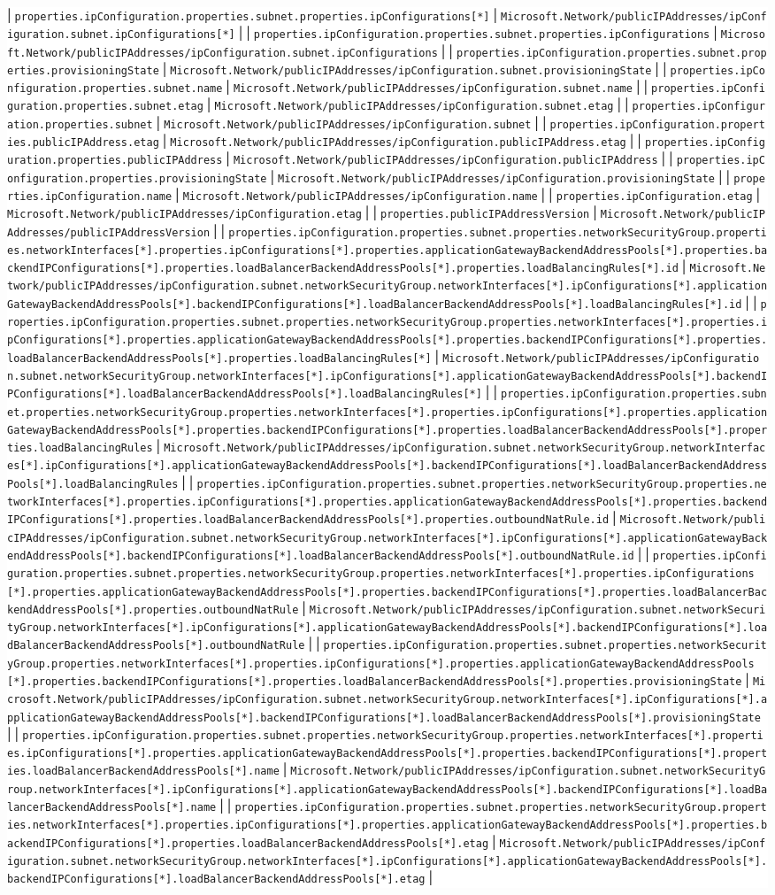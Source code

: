 | `properties.ipConfiguration.properties.subnet.properties.ipConfigurations[*]` | `Microsoft.Network/publicIPAddresses/ipConfiguration.subnet.ipConfigurations[*]` |
| `properties.ipConfiguration.properties.subnet.properties.ipConfigurations` | `Microsoft.Network/publicIPAddresses/ipConfiguration.subnet.ipConfigurations` |
| `properties.ipConfiguration.properties.subnet.properties.provisioningState` | `Microsoft.Network/publicIPAddresses/ipConfiguration.subnet.provisioningState` |
| `properties.ipConfiguration.properties.subnet.name` | `Microsoft.Network/publicIPAddresses/ipConfiguration.subnet.name` |
| `properties.ipConfiguration.properties.subnet.etag` | `Microsoft.Network/publicIPAddresses/ipConfiguration.subnet.etag` |
| `properties.ipConfiguration.properties.subnet` | `Microsoft.Network/publicIPAddresses/ipConfiguration.subnet` |
| `properties.ipConfiguration.properties.publicIPAddress.etag` | `Microsoft.Network/publicIPAddresses/ipConfiguration.publicIPAddress.etag` |
| `properties.ipConfiguration.properties.publicIPAddress` | `Microsoft.Network/publicIPAddresses/ipConfiguration.publicIPAddress` |
| `properties.ipConfiguration.properties.provisioningState` | `Microsoft.Network/publicIPAddresses/ipConfiguration.provisioningState` |
| `properties.ipConfiguration.name` | `Microsoft.Network/publicIPAddresses/ipConfiguration.name` |
| `properties.ipConfiguration.etag` | `Microsoft.Network/publicIPAddresses/ipConfiguration.etag` |
| `properties.publicIPAddressVersion` | `Microsoft.Network/publicIPAddresses/publicIPAddressVersion` |
| `properties.ipConfiguration.properties.subnet.properties.networkSecurityGroup.properties.networkInterfaces[*].properties.ipConfigurations[*].properties.applicationGatewayBackendAddressPools[*].properties.backendIPConfigurations[*].properties.loadBalancerBackendAddressPools[*].properties.loadBalancingRules[*].id` | `Microsoft.Network/publicIPAddresses/ipConfiguration.subnet.networkSecurityGroup.networkInterfaces[*].ipConfigurations[*].applicationGatewayBackendAddressPools[*].backendIPConfigurations[*].loadBalancerBackendAddressPools[*].loadBalancingRules[*].id` |
| `properties.ipConfiguration.properties.subnet.properties.networkSecurityGroup.properties.networkInterfaces[*].properties.ipConfigurations[*].properties.applicationGatewayBackendAddressPools[*].properties.backendIPConfigurations[*].properties.loadBalancerBackendAddressPools[*].properties.loadBalancingRules[*]` | `Microsoft.Network/publicIPAddresses/ipConfiguration.subnet.networkSecurityGroup.networkInterfaces[*].ipConfigurations[*].applicationGatewayBackendAddressPools[*].backendIPConfigurations[*].loadBalancerBackendAddressPools[*].loadBalancingRules[*]` |
| `properties.ipConfiguration.properties.subnet.properties.networkSecurityGroup.properties.networkInterfaces[*].properties.ipConfigurations[*].properties.applicationGatewayBackendAddressPools[*].properties.backendIPConfigurations[*].properties.loadBalancerBackendAddressPools[*].properties.loadBalancingRules` | `Microsoft.Network/publicIPAddresses/ipConfiguration.subnet.networkSecurityGroup.networkInterfaces[*].ipConfigurations[*].applicationGatewayBackendAddressPools[*].backendIPConfigurations[*].loadBalancerBackendAddressPools[*].loadBalancingRules` |
| `properties.ipConfiguration.properties.subnet.properties.networkSecurityGroup.properties.networkInterfaces[*].properties.ipConfigurations[*].properties.applicationGatewayBackendAddressPools[*].properties.backendIPConfigurations[*].properties.loadBalancerBackendAddressPools[*].properties.outboundNatRule.id` | `Microsoft.Network/publicIPAddresses/ipConfiguration.subnet.networkSecurityGroup.networkInterfaces[*].ipConfigurations[*].applicationGatewayBackendAddressPools[*].backendIPConfigurations[*].loadBalancerBackendAddressPools[*].outboundNatRule.id` |
| `properties.ipConfiguration.properties.subnet.properties.networkSecurityGroup.properties.networkInterfaces[*].properties.ipConfigurations[*].properties.applicationGatewayBackendAddressPools[*].properties.backendIPConfigurations[*].properties.loadBalancerBackendAddressPools[*].properties.outboundNatRule` | `Microsoft.Network/publicIPAddresses/ipConfiguration.subnet.networkSecurityGroup.networkInterfaces[*].ipConfigurations[*].applicationGatewayBackendAddressPools[*].backendIPConfigurations[*].loadBalancerBackendAddressPools[*].outboundNatRule` |
| `properties.ipConfiguration.properties.subnet.properties.networkSecurityGroup.properties.networkInterfaces[*].properties.ipConfigurations[*].properties.applicationGatewayBackendAddressPools[*].properties.backendIPConfigurations[*].properties.loadBalancerBackendAddressPools[*].properties.provisioningState` | `Microsoft.Network/publicIPAddresses/ipConfiguration.subnet.networkSecurityGroup.networkInterfaces[*].ipConfigurations[*].applicationGatewayBackendAddressPools[*].backendIPConfigurations[*].loadBalancerBackendAddressPools[*].provisioningState` |
| `properties.ipConfiguration.properties.subnet.properties.networkSecurityGroup.properties.networkInterfaces[*].properties.ipConfigurations[*].properties.applicationGatewayBackendAddressPools[*].properties.backendIPConfigurations[*].properties.loadBalancerBackendAddressPools[*].name` | `Microsoft.Network/publicIPAddresses/ipConfiguration.subnet.networkSecurityGroup.networkInterfaces[*].ipConfigurations[*].applicationGatewayBackendAddressPools[*].backendIPConfigurations[*].loadBalancerBackendAddressPools[*].name` |
| `properties.ipConfiguration.properties.subnet.properties.networkSecurityGroup.properties.networkInterfaces[*].properties.ipConfigurations[*].properties.applicationGatewayBackendAddressPools[*].properties.backendIPConfigurations[*].properties.loadBalancerBackendAddressPools[*].etag` | `Microsoft.Network/publicIPAddresses/ipConfiguration.subnet.networkSecurityGroup.networkInterfaces[*].ipConfigurations[*].applicationGatewayBackendAddressPools[*].backendIPConfigurations[*].loadBalancerBackendAddressPools[*].etag` |